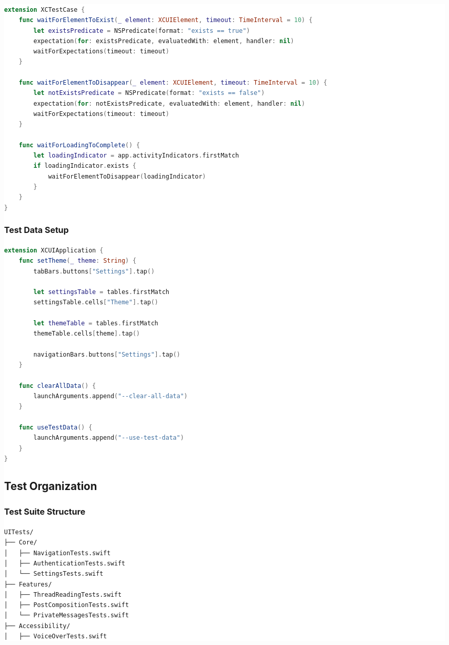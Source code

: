 ```swift
extension XCTestCase {
    func waitForElementToExist(_ element: XCUIElement, timeout: TimeInterval = 10) {
        let existsPredicate = NSPredicate(format: "exists == true")
        expectation(for: existsPredicate, evaluatedWith: element, handler: nil)
        waitForExpectations(timeout: timeout)
    }
    
    func waitForElementToDisappear(_ element: XCUIElement, timeout: TimeInterval = 10) {
        let notExistsPredicate = NSPredicate(format: "exists == false")
        expectation(for: notExistsPredicate, evaluatedWith: element, handler: nil)
        waitForExpectations(timeout: timeout)
    }
    
    func waitForLoadingToComplete() {
        let loadingIndicator = app.activityIndicators.firstMatch
        if loadingIndicator.exists {
            waitForElementToDisappear(loadingIndicator)
        }
    }
}
```

### Test Data Setup

```swift
extension XCUIApplication {
    func setTheme(_ theme: String) {
        tabBars.buttons["Settings"].tap()
        
        let settingsTable = tables.firstMatch
        settingsTable.cells["Theme"].tap()
        
        let themeTable = tables.firstMatch
        themeTable.cells[theme].tap()
        
        navigationBars.buttons["Settings"].tap()
    }
    
    func clearAllData() {
        launchArguments.append("--clear-all-data")
    }
    
    func useTestData() {
        launchArguments.append("--use-test-data")
    }
}
```

## Test Organization

### Test Suite Structure
```
UITests/
├── Core/
│   ├── NavigationTests.swift
│   ├── AuthenticationTests.swift
│   └── SettingsTests.swift
├── Features/
│   ├── ThreadReadingTests.swift
│   ├── PostCompositionTests.swift
│   └── PrivateMessagesTests.swift
├── Accessibility/
│   ├── VoiceOverTests.swift
```